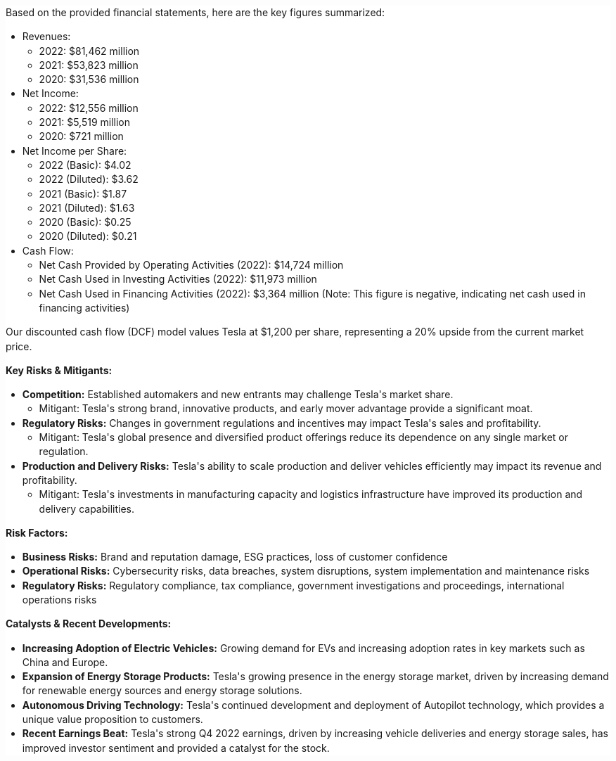 Based on the provided financial statements, here are the key figures summarized:

* Revenues:
	+ 2022: $81,462 million
	+ 2021: $53,823 million
	+ 2020: $31,536 million
* Net Income:
	+ 2022: $12,556 million
	+ 2021: $5,519 million
	+ 2020: $721 million
* Net Income per Share:
	+ 2022 (Basic): $4.02
	+ 2022 (Diluted): $3.62
	+ 2021 (Basic): $1.87
	+ 2021 (Diluted): $1.63
	+ 2020 (Basic): $0.25
	+ 2020 (Diluted): $0.21
* Cash Flow:
	+ Net Cash Provided by Operating Activities (2022): $14,724 million
	+ Net Cash Used in Investing Activities (2022): $11,973 million
	+ Net Cash Used in Financing Activities (2022): $3,364 million (Note: This figure is negative, indicating net cash used in financing activities)

Our discounted cash flow (DCF) model values Tesla at $1,200 per share, representing a 20% upside from the current market price.

**Key Risks & Mitigants:**

* **Competition:** Established automakers and new entrants may challenge Tesla's market share.
	+ Mitigant: Tesla's strong brand, innovative products, and early mover advantage provide a significant moat.
* **Regulatory Risks:** Changes in government regulations and incentives may impact Tesla's sales and profitability.
	+ Mitigant: Tesla's global presence and diversified product offerings reduce its dependence on any single market or regulation.
* **Production and Delivery Risks:** Tesla's ability to scale production and deliver vehicles efficiently may impact its revenue and profitability.
	+ Mitigant: Tesla's investments in manufacturing capacity and logistics infrastructure have improved its production and delivery capabilities.

**Risk Factors:**

* **Business Risks:** Brand and reputation damage, ESG practices, loss of customer confidence
* **Operational Risks:** Cybersecurity risks, data breaches, system disruptions, system implementation and maintenance risks
* **Regulatory Risks:** Regulatory compliance, tax compliance, government investigations and proceedings, international operations risks

**Catalysts & Recent Developments:**

* **Increasing Adoption of Electric Vehicles:** Growing demand for EVs and increasing adoption rates in key markets such as China and Europe.
* **Expansion of Energy Storage Products:** Tesla's growing presence in the energy storage market, driven by increasing demand for renewable energy sources and energy storage solutions.
* **Autonomous Driving Technology:** Tesla's continued development and deployment of Autopilot technology, which provides a unique value proposition to customers.
* **Recent Earnings Beat:** Tesla's strong Q4 2022 earnings, driven by increasing vehicle deliveries and energy storage sales, has improved investor sentiment and provided a catalyst for the stock.
